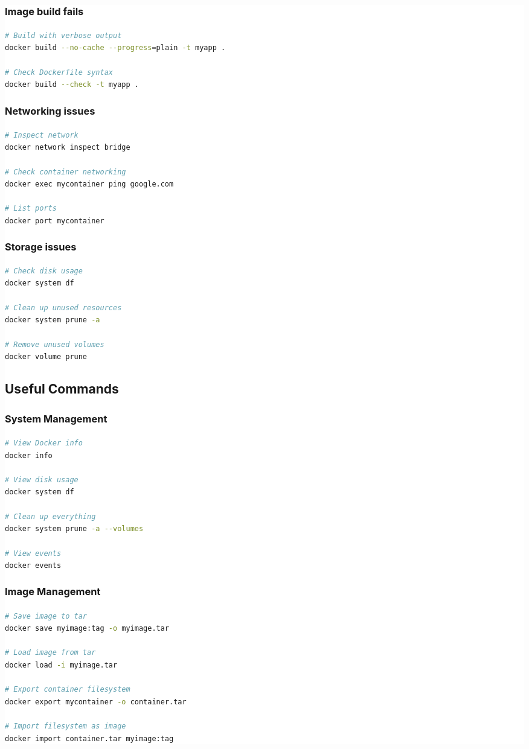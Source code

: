 ### Image build fails
```bash
# Build with verbose output
docker build --no-cache --progress=plain -t myapp .

# Check Dockerfile syntax
docker build --check -t myapp .
```

### Networking issues
```bash
# Inspect network
docker network inspect bridge

# Check container networking
docker exec mycontainer ping google.com

# List ports
docker port mycontainer
```

### Storage issues
```bash
# Check disk usage
docker system df

# Clean up unused resources
docker system prune -a

# Remove unused volumes
docker volume prune
```

## Useful Commands

### System Management
```bash
# View Docker info
docker info

# View disk usage
docker system df

# Clean up everything
docker system prune -a --volumes

# View events
docker events
```

### Image Management
```bash
# Save image to tar
docker save myimage:tag -o myimage.tar

# Load image from tar
docker load -i myimage.tar

# Export container filesystem
docker export mycontainer -o container.tar

# Import filesystem as image
docker import container.tar myimage:tag
```